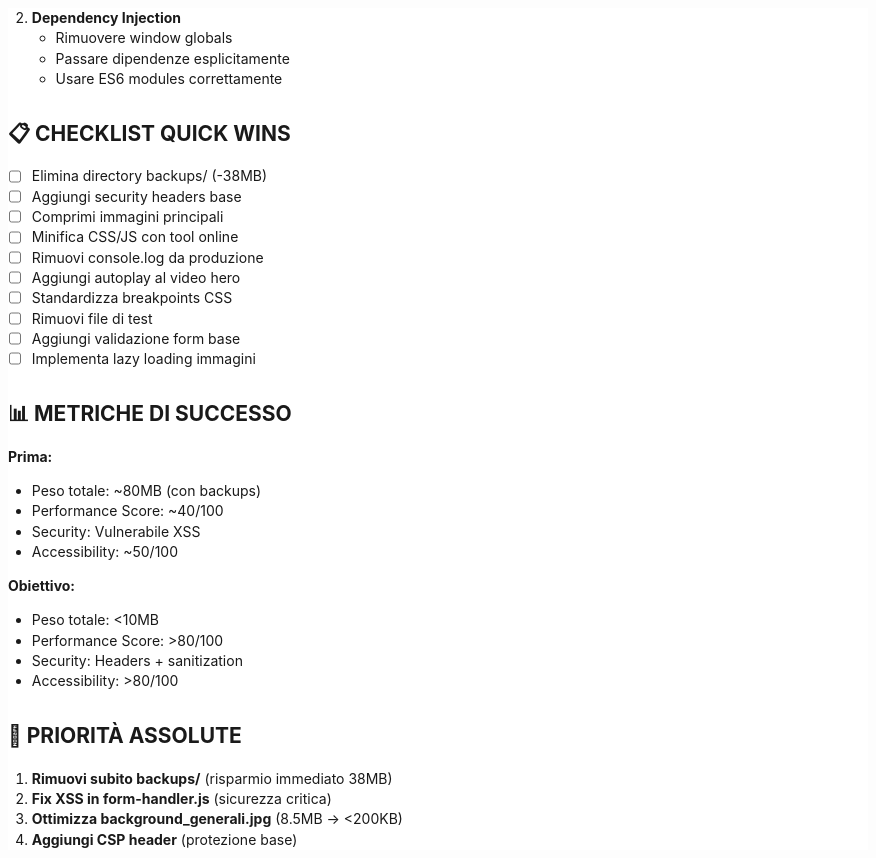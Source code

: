 2. **Dependency Injection**
   - Rimuovere window globals
   - Passare dipendenze esplicitamente
   - Usare ES6 modules correttamente

## 📋 CHECKLIST QUICK WINS

- [ ] Elimina directory backups/ (-38MB)
- [ ] Aggiungi security headers base
- [ ] Comprimi immagini principali
- [ ] Minifica CSS/JS con tool online
- [ ] Rimuovi console.log da produzione
- [ ] Aggiungi autoplay al video hero
- [ ] Standardizza breakpoints CSS
- [ ] Rimuovi file di test
- [ ] Aggiungi validazione form base
- [ ] Implementa lazy loading immagini

## 📊 METRICHE DI SUCCESSO

**Prima:**
- Peso totale: ~80MB (con backups)
- Performance Score: ~40/100
- Security: Vulnerabile XSS
- Accessibility: ~50/100

**Obiettivo:**
- Peso totale: <10MB
- Performance Score: >80/100
- Security: Headers + sanitization
- Accessibility: >80/100

## 🚨 PRIORITÀ ASSOLUTE

1. **Rimuovi subito backups/** (risparmio immediato 38MB)
2. **Fix XSS in form-handler.js** (sicurezza critica)
3. **Ottimizza background_generali.jpg** (8.5MB → <200KB)
4. **Aggiungi CSP header** (protezione base)